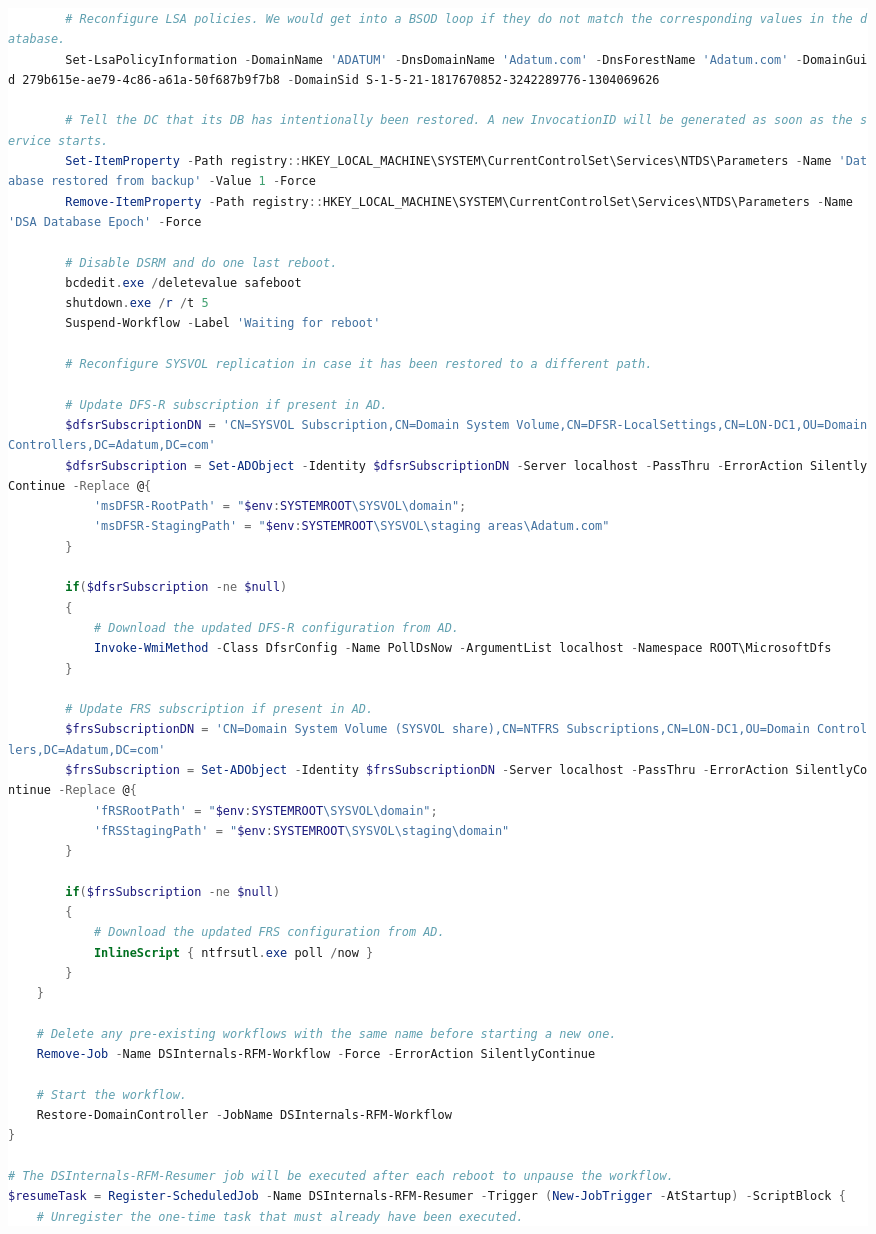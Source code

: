 ```powershell
        # Reconfigure LSA policies. We would get into a BSOD loop if they do not match the corresponding values in the database.
        Set-LsaPolicyInformation -DomainName 'ADATUM' -DnsDomainName 'Adatum.com' -DnsForestName 'Adatum.com' -DomainGuid 279b615e-ae79-4c86-a61a-50f687b9f7b8 -DomainSid S-1-5-21-1817670852-3242289776-1304069626

        # Tell the DC that its DB has intentionally been restored. A new InvocationID will be generated as soon as the service starts.
        Set-ItemProperty -Path registry::HKEY_LOCAL_MACHINE\SYSTEM\CurrentControlSet\Services\NTDS\Parameters -Name 'Database restored from backup' -Value 1 -Force
        Remove-ItemProperty -Path registry::HKEY_LOCAL_MACHINE\SYSTEM\CurrentControlSet\Services\NTDS\Parameters -Name 'DSA Database Epoch' -Force

        # Disable DSRM and do one last reboot.
        bcdedit.exe /deletevalue safeboot
        shutdown.exe /r /t 5
        Suspend-Workflow -Label 'Waiting for reboot'

        # Reconfigure SYSVOL replication in case it has been restored to a different path.

        # Update DFS-R subscription if present in AD.
        $dfsrSubscriptionDN = 'CN=SYSVOL Subscription,CN=Domain System Volume,CN=DFSR-LocalSettings,CN=LON-DC1,OU=Domain Controllers,DC=Adatum,DC=com'
        $dfsrSubscription = Set-ADObject -Identity $dfsrSubscriptionDN -Server localhost -PassThru -ErrorAction SilentlyContinue -Replace @{
            'msDFSR-RootPath' = "$env:SYSTEMROOT\SYSVOL\domain";
            'msDFSR-StagingPath' = "$env:SYSTEMROOT\SYSVOL\staging areas\Adatum.com"
        }

        if($dfsrSubscription -ne $null)
        {
            # Download the updated DFS-R configuration from AD.
            Invoke-WmiMethod -Class DfsrConfig -Name PollDsNow -ArgumentList localhost -Namespace ROOT\MicrosoftDfs
        }

        # Update FRS subscription if present in AD.
        $frsSubscriptionDN = 'CN=Domain System Volume (SYSVOL share),CN=NTFRS Subscriptions,CN=LON-DC1,OU=Domain Controllers,DC=Adatum,DC=com'
        $frsSubscription = Set-ADObject -Identity $frsSubscriptionDN -Server localhost -PassThru -ErrorAction SilentlyContinue -Replace @{
            'fRSRootPath' = "$env:SYSTEMROOT\SYSVOL\domain";
            'fRSStagingPath' = "$env:SYSTEMROOT\SYSVOL\staging\domain"
        }

        if($frsSubscription -ne $null)
        {
            # Download the updated FRS configuration from AD.
            InlineScript { ntfrsutl.exe poll /now }
        }
    }

    # Delete any pre-existing workflows with the same name before starting a new one.
    Remove-Job -Name DSInternals-RFM-Workflow -Force -ErrorAction SilentlyContinue

    # Start the workflow.
    Restore-DomainController -JobName DSInternals-RFM-Workflow
}

# The DSInternals-RFM-Resumer job will be executed after each reboot to unpause the workflow.
$resumeTask = Register-ScheduledJob -Name DSInternals-RFM-Resumer -Trigger (New-JobTrigger -AtStartup) -ScriptBlock {
    # Unregister the one-time task that must already have been executed.
```